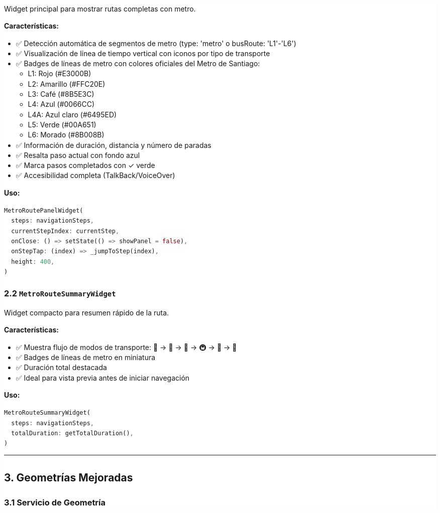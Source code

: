 Widget principal para mostrar rutas completas con metro.

**Características:**
- ✅ Detección automática de segmentos de metro (type: 'metro' o busRoute: 'L1'-'L6')
- ✅ Visualización de línea de tiempo vertical con iconos por tipo de transporte
- ✅ Badges de líneas de metro con colores oficiales del Metro de Santiago:
  - L1: Rojo (#E3000B)
  - L2: Amarillo (#FFC20E)
  - L3: Café (#8B5E3C)
  - L4: Azul (#0066CC)
  - L4A: Azul claro (#6495ED)
  - L5: Verde (#00A651)
  - L6: Morado (#8B008B)
- ✅ Información de duración, distancia y número de paradas
- ✅ Resalta paso actual con fondo azul
- ✅ Marca pasos completados con ✓ verde
- ✅ Accesibilidad completa (TalkBack/VoiceOver)

**Uso:**

```dart
MetroRoutePanelWidget(
  steps: navigationSteps,
  currentStepIndex: currentStep,
  onClose: () => setState(() => showPanel = false),
  onStepTap: (index) => _jumpToStep(index),
  height: 400,
)
```

### 2.2 `MetroRouteSummaryWidget`

Widget compacto para resumen rápido de la ruta.

**Características:**
- ✅ Muestra flujo de modos de transporte: 🚶 → 🚌 → 🚶 → 🚇 → 🚌 → 🎯
- ✅ Badges de líneas de metro en miniatura
- ✅ Duración total destacada
- ✅ Ideal para vista previa antes de iniciar navegación

**Uso:**

```dart
MetroRouteSummaryWidget(
  steps: navigationSteps,
  totalDuration: getTotalDuration(),
)
```

---

## 3. Geometrías Mejoradas

### 3.1 Servicio de Geometría
